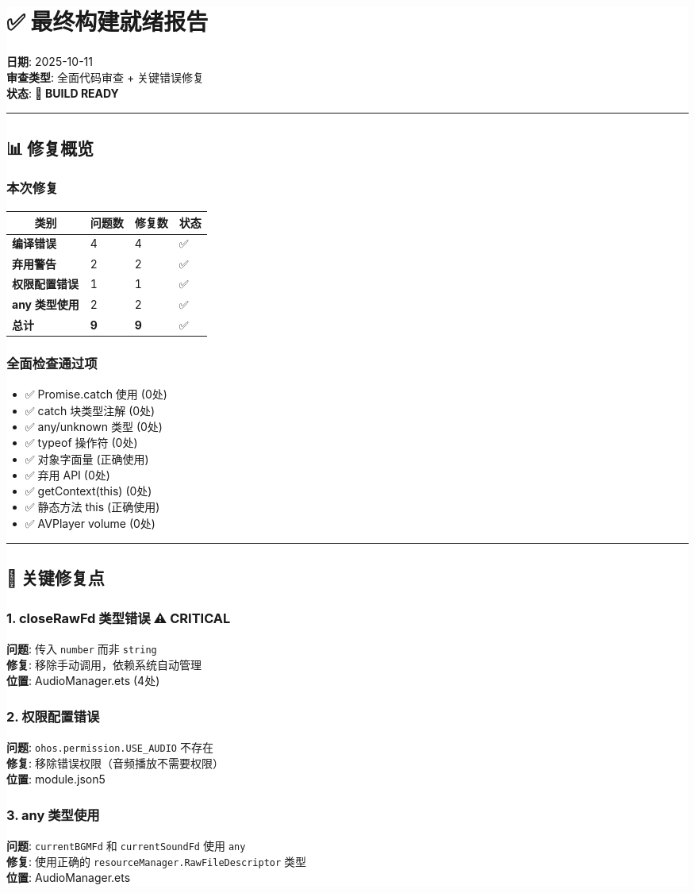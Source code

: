 # ✅ 最终构建就绪报告

**日期**: 2025-10-11  
**审查类型**: 全面代码审查 + 关键错误修复  
**状态**: 🎉 **BUILD READY**

---

## 📊 修复概览

### 本次修复
| 类别 | 问题数 | 修复数 | 状态 |
|------|-------|-------|------|
| **编译错误** | 4 | 4 | ✅ |
| **弃用警告** | 2 | 2 | ✅ |
| **权限配置错误** | 1 | 1 | ✅ |
| **any 类型使用** | 2 | 2 | ✅ |
| **总计** | **9** | **9** | ✅ |

### 全面检查通过项
- ✅ Promise.catch 使用 (0处)
- ✅ catch 块类型注解 (0处)
- ✅ any/unknown 类型 (0处)
- ✅ typeof 操作符 (0处)
- ✅ 对象字面量 (正确使用)
- ✅ 弃用 API (0处)
- ✅ getContext(this) (0处)
- ✅ 静态方法 this (正确使用)
- ✅ AVPlayer volume (0处)

---

## 🔧 关键修复点

### 1. closeRawFd 类型错误 ⚠️ CRITICAL
**问题**: 传入 `number` 而非 `string`  
**修复**: 移除手动调用，依赖系统自动管理  
**位置**: AudioManager.ets (4处)

### 2. 权限配置错误
**问题**: `ohos.permission.USE_AUDIO` 不存在  
**修复**: 移除错误权限（音频播放不需要权限）  
**位置**: module.json5

### 3. any 类型使用
**问题**: `currentBGMFd` 和 `currentSoundFd` 使用 `any`  
**修复**: 使用正确的 `resourceManager.RawFileDescriptor` 类型  
**位置**: AudioManager.ets
